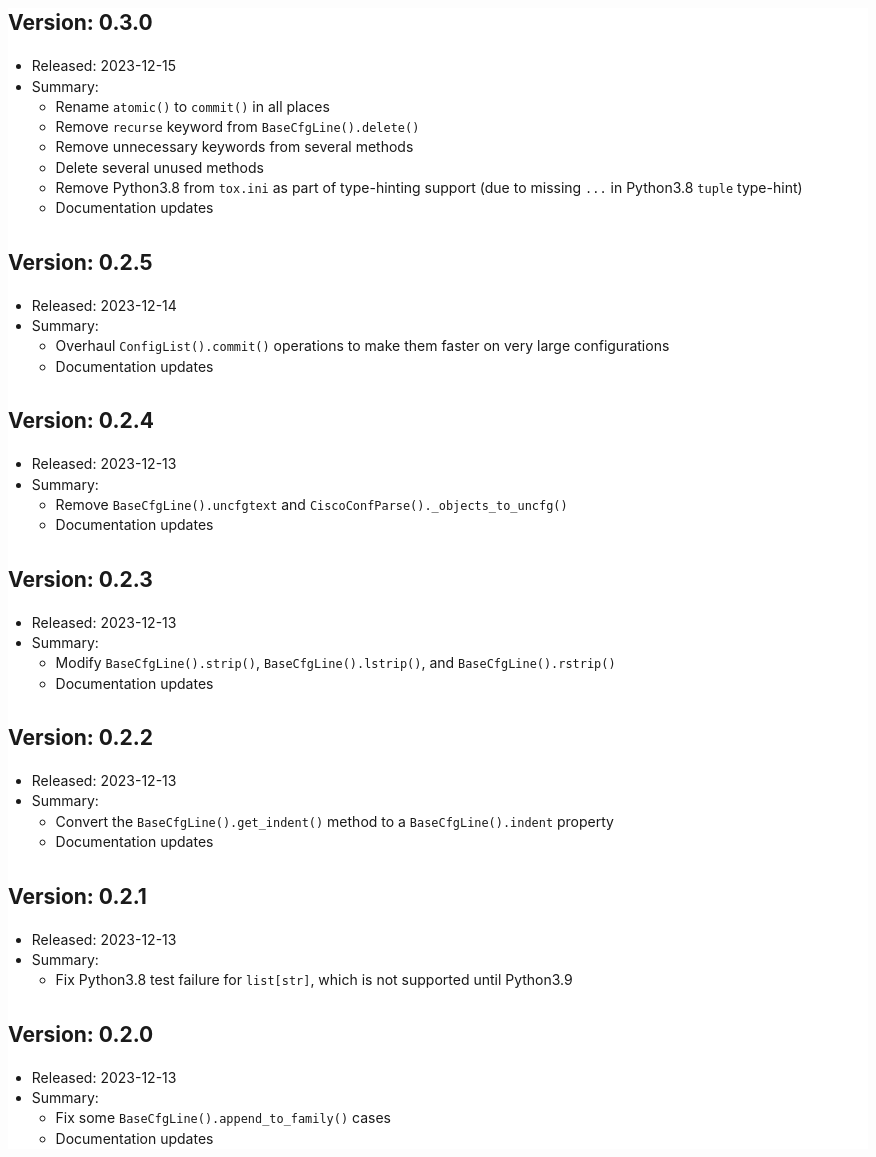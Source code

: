 ## Version: 0.3.0

- Released: 2023-12-15
- Summary:
    - Rename `atomic()` to `commit()` in all places
    - Remove `recurse` keyword from `BaseCfgLine().delete()`
    - Remove unnecessary keywords from several methods
    - Delete several unused methods
    - Remove Python3.8 from `tox.ini` as part of type-hinting support (due to missing `...` in Python3.8 `tuple` type-hint)
    - Documentation updates

## Version: 0.2.5

- Released: 2023-12-14
- Summary:
    - Overhaul `ConfigList().commit()` operations to make them faster on very large configurations
    - Documentation updates

## Version: 0.2.4

- Released: 2023-12-13
- Summary:
    - Remove `BaseCfgLine().uncfgtext` and `CiscoConfParse()._objects_to_uncfg()`
    - Documentation updates

## Version: 0.2.3

- Released: 2023-12-13
- Summary:
    - Modify `BaseCfgLine().strip()`, `BaseCfgLine().lstrip()`, and `BaseCfgLine().rstrip()`
    - Documentation updates

## Version: 0.2.2

- Released: 2023-12-13
- Summary:
    - Convert the `BaseCfgLine().get_indent()` method to a `BaseCfgLine().indent` property
    - Documentation updates

## Version: 0.2.1

- Released: 2023-12-13
- Summary:
    - Fix Python3.8 test failure for `list[str]`, which is not supported until Python3.9

## Version: 0.2.0

- Released: 2023-12-13
- Summary:
    - Fix some `BaseCfgLine().append_to_family()` cases
    - Documentation updates


[1]: http://www.pennington.net/py/ciscoconfparse2/